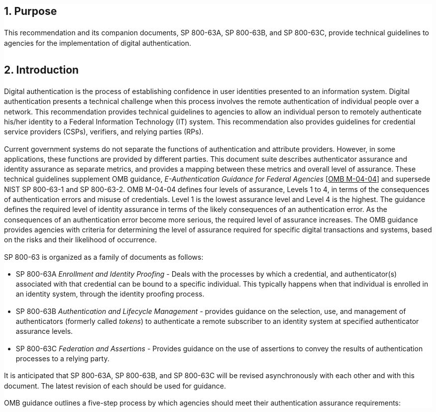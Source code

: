 
## 1. <a name="purpose"></a>Purpose

This recommendation and its companion documents, SP 800-63A, SP 800-63B, and SP 800-63C, provide technical guidelines to agencies for the implementation of digital authentication.

## 2. <a name="intro"></a>Introduction

Digital authentication is the process of
establishing confidence in user identities presented to
an information system. Digital authentication presents a technical challenge
when this process involves the remote authentication of individual
people over a network. This recommendation provides technical guidelines
to agencies to allow an individual person to remotely authenticate
his/her identity to a Federal Information Technology (IT) system. This
recommendation also provides guidelines for credential service providers
(CSPs), verifiers, and relying parties (RPs).

Current government systems do not separate the functions of
authentication and attribute providers. However, in some applications, these
functions are provided by different parties. This document suite describes authenticator assurance and identity assurance as separate metrics, and provides a mapping between these metrics and overall level of assurance.
These technical guidelines supplement OMB guidance, *E-Authentication
Guidance for Federal Agencies* \[[OMB M-04-04](sec5_references.md/#M-04-04)\] and
supersede NIST SP 800-63-1 and SP 800-63-2. OMB M-04-04 defines four levels of
assurance, Levels 1 to 4, in terms of the consequences of authentication
errors and misuse of credentials. Level 1 is the lowest assurance level
and Level 4 is the highest. The guidance defines the required level of
identity assurance in terms of the likely consequences of an
authentication error. As the consequences of an authentication error
become more serious, the required level of assurance increases. The OMB
guidance provides agencies with criteria for determining the level of
assurance required for specific digital transactions
and systems, based on the risks and their likelihood of occurrence.

SP 800-63 is organized as a family of documents as follows:

- SP 800-63A *Enrollment and Identity Proofing* - Deals with the processes by which a credential, and authenticator(s) associated with that credential can be bound to a specific individual. This typically happens when that individual is enrolled in an identity system, through the identity proofing process.

- SP 800-63B *Authentication and Lifecycle Management* - provides guidance on the selection, use, and management of authenticators (formerly called *tokens*) to authenticate a remote subscriber to an identity system at specified authenticator assurance levels.

- SP 800-63C *Federation and Assertions* - Provides guidance on the use of assertions to convey the results of authentication processes to a relying party.

It is anticipated that SP 800-63A, SP 800-63B, and SP 800-63C will be revised asynchronously with each other and with this document. The latest revision of each should be used for guidance.

OMB guidance outlines a five-step process by which agencies should meet
their authentication assurance requirements:
